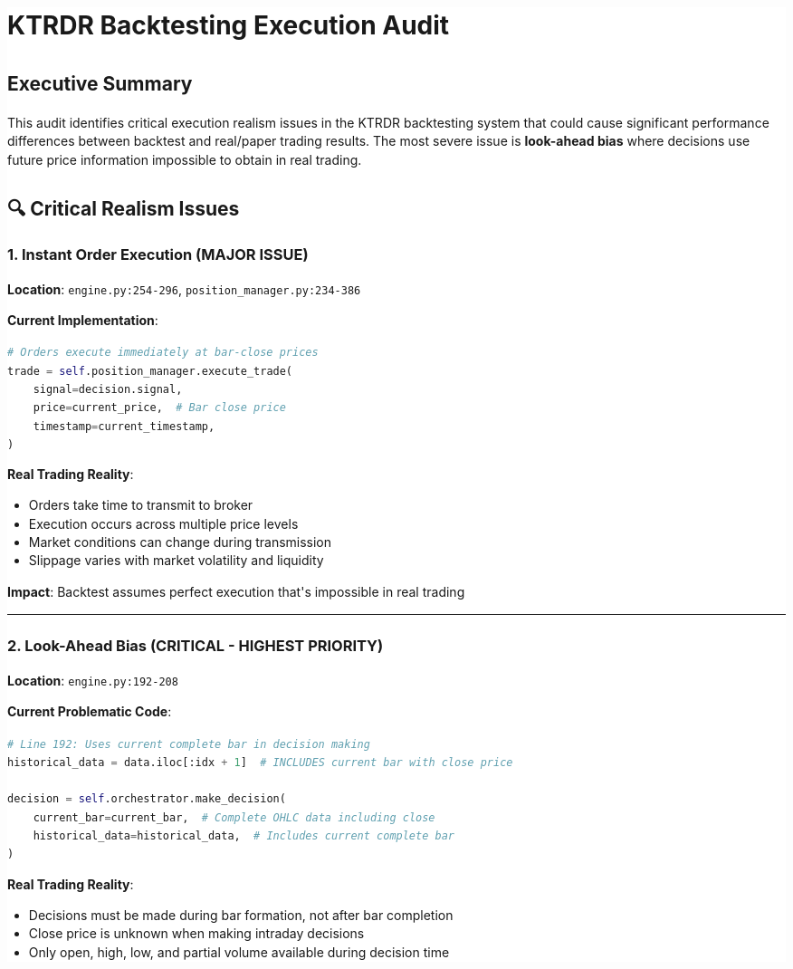 # KTRDR Backtesting Execution Audit

## Executive Summary

This audit identifies critical execution realism issues in the KTRDR backtesting system that could cause significant performance differences between backtest and real/paper trading results. The most severe issue is **look-ahead bias** where decisions use future price information impossible to obtain in real trading.

## 🔍 Critical Realism Issues

### 1. Instant Order Execution (MAJOR ISSUE)

**Location**: `engine.py:254-296`, `position_manager.py:234-386`

**Current Implementation**:
```python
# Orders execute immediately at bar-close prices
trade = self.position_manager.execute_trade(
    signal=decision.signal,
    price=current_price,  # Bar close price
    timestamp=current_timestamp,
)
```

**Real Trading Reality**: 
- Orders take time to transmit to broker
- Execution occurs across multiple price levels
- Market conditions can change during transmission
- Slippage varies with market volatility and liquidity

**Impact**: Backtest assumes perfect execution that's impossible in real trading

---

### 2. Look-Ahead Bias (CRITICAL - HIGHEST PRIORITY)

**Location**: `engine.py:192-208`

**Current Problematic Code**:
```python
# Line 192: Uses current complete bar in decision making
historical_data = data.iloc[:idx + 1]  # INCLUDES current bar with close price

decision = self.orchestrator.make_decision(
    current_bar=current_bar,  # Complete OHLC data including close
    historical_data=historical_data,  # Includes current complete bar
)
```

**Real Trading Reality**: 
- Decisions must be made during bar formation, not after bar completion
- Close price is unknown when making intraday decisions
- Only open, high, low, and partial volume available during decision time
